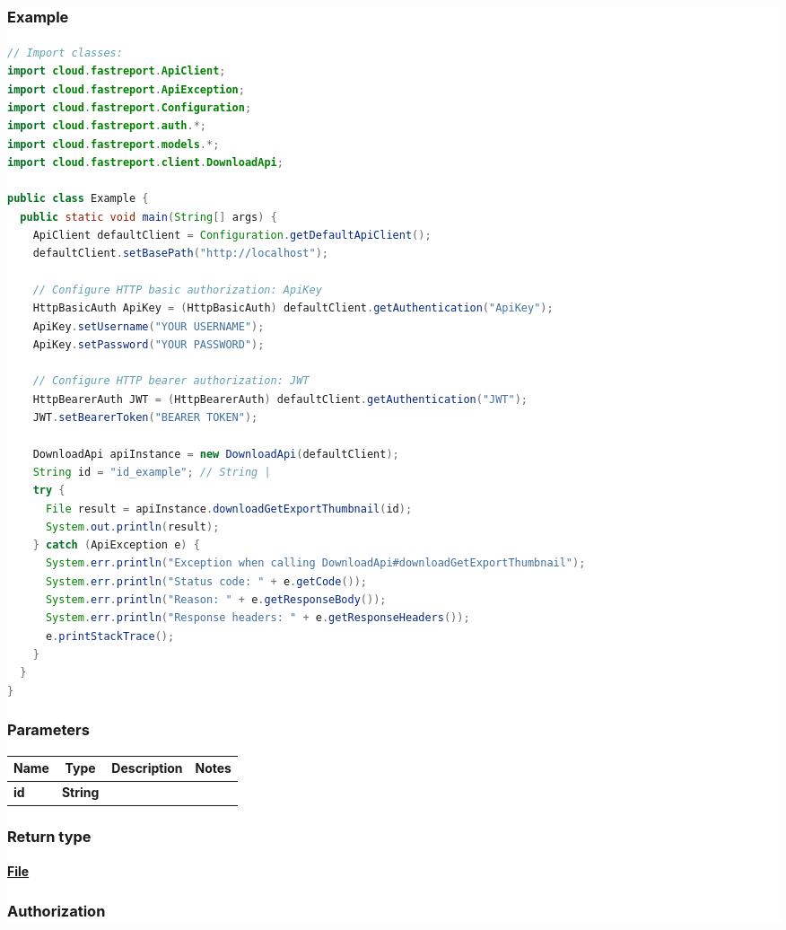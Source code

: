 ### Example
```java
// Import classes:
import cloud.fastreport.ApiClient;
import cloud.fastreport.ApiException;
import cloud.fastreport.Configuration;
import cloud.fastreport.auth.*;
import cloud.fastreport.models.*;
import cloud.fastreport.client.DownloadApi;

public class Example {
  public static void main(String[] args) {
    ApiClient defaultClient = Configuration.getDefaultApiClient();
    defaultClient.setBasePath("http://localhost");
    
    // Configure HTTP basic authorization: ApiKey
    HttpBasicAuth ApiKey = (HttpBasicAuth) defaultClient.getAuthentication("ApiKey");
    ApiKey.setUsername("YOUR USERNAME");
    ApiKey.setPassword("YOUR PASSWORD");

    // Configure HTTP bearer authorization: JWT
    HttpBearerAuth JWT = (HttpBearerAuth) defaultClient.getAuthentication("JWT");
    JWT.setBearerToken("BEARER TOKEN");

    DownloadApi apiInstance = new DownloadApi(defaultClient);
    String id = "id_example"; // String | 
    try {
      File result = apiInstance.downloadGetExportThumbnail(id);
      System.out.println(result);
    } catch (ApiException e) {
      System.err.println("Exception when calling DownloadApi#downloadGetExportThumbnail");
      System.err.println("Status code: " + e.getCode());
      System.err.println("Reason: " + e.getResponseBody());
      System.err.println("Response headers: " + e.getResponseHeaders());
      e.printStackTrace();
    }
  }
}
```

### Parameters

| Name | Type | Description  | Notes |
|------------- | ------------- | ------------- | -------------|
| **id** | **String**|  | |

### Return type

[**File**](File.md)

### Authorization
